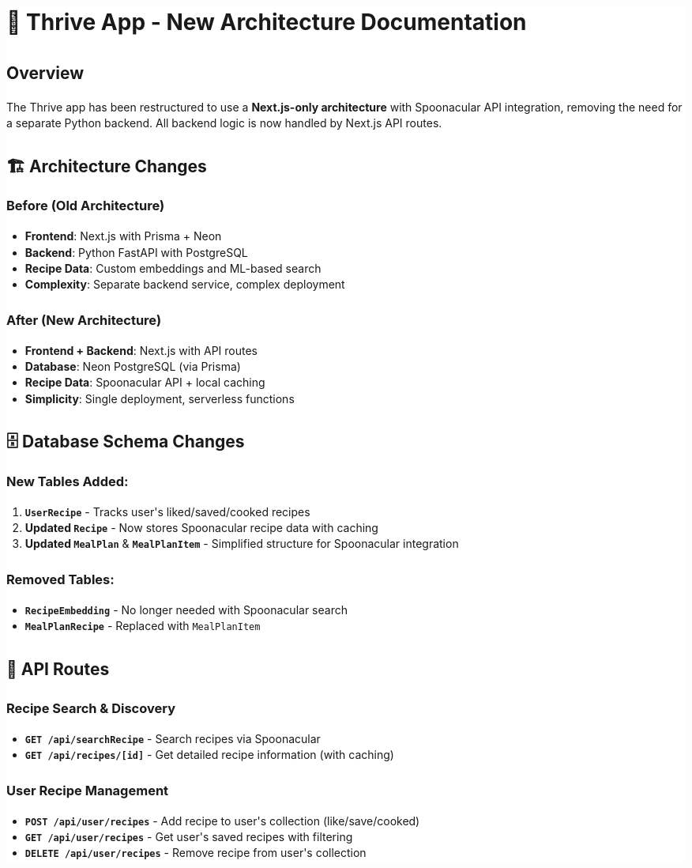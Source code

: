 # 🌱 Thrive App - New Architecture Documentation

## Overview

The Thrive app has been restructured to use a **Next.js-only architecture** with Spoonacular API integration, removing the need for a separate Python backend. All backend logic is now handled by Next.js API routes.

## 🏗️ Architecture Changes

### Before (Old Architecture)

- **Frontend**: Next.js with Prisma + Neon
- **Backend**: Python FastAPI with PostgreSQL
- **Recipe Data**: Custom embeddings and ML-based search
- **Complexity**: Separate backend service, complex deployment

### After (New Architecture)

- **Frontend + Backend**: Next.js with API routes
- **Database**: Neon PostgreSQL (via Prisma)
- **Recipe Data**: Spoonacular API + local caching
- **Simplicity**: Single deployment, serverless functions

## 🗄️ Database Schema Changes

### New Tables Added:

1. **`UserRecipe`** - Tracks user's liked/saved/cooked recipes
2. **Updated `Recipe`** - Now stores Spoonacular recipe data with caching
3. **Updated `MealPlan`** & **`MealPlanItem`** - Simplified structure for Spoonacular integration

### Removed Tables:

- **`RecipeEmbedding`** - No longer needed with Spoonacular search
- **`MealPlanRecipe`** - Replaced with `MealPlanItem`

## 🔌 API Routes

### Recipe Search & Discovery

- **`GET /api/searchRecipe`** - Search recipes via Spoonacular
- **`GET /api/recipes/[id]`** - Get detailed recipe information (with caching)

### User Recipe Management

- **`POST /api/user/recipes`** - Add recipe to user's collection (like/save/cooked)
- **`GET /api/user/recipes`** - Get user's saved recipes with filtering
- **`DELETE /api/user/recipes`** - Remove recipe from user's collection
